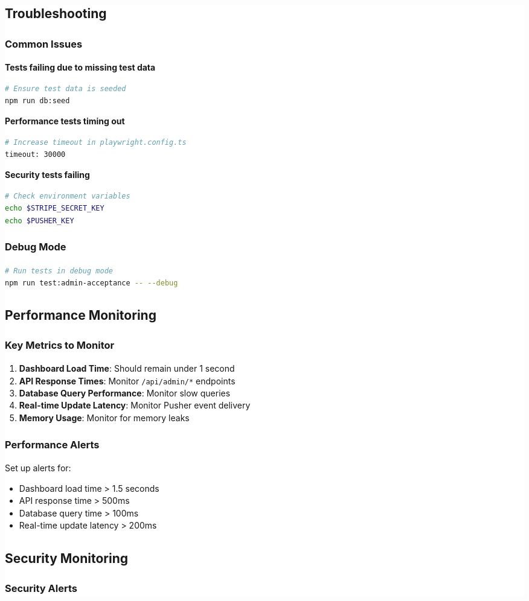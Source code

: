 ## Troubleshooting

### Common Issues

**Tests failing due to missing test data**
```bash
# Ensure test data is seeded
npm run db:seed
```

**Performance tests timing out**
```bash
# Increase timeout in playwright.config.ts
timeout: 30000
```

**Security tests failing**
```bash
# Check environment variables
echo $STRIPE_SECRET_KEY
echo $PUSHER_KEY
```

### Debug Mode

```bash
# Run tests in debug mode
npm run test:admin-acceptance -- --debug
```

## Performance Monitoring

### Key Metrics to Monitor

1. **Dashboard Load Time**: Should remain under 1 second
2. **API Response Times**: Monitor `/api/admin/*` endpoints
3. **Database Query Performance**: Monitor slow queries
4. **Real-time Update Latency**: Monitor Pusher event delivery
5. **Memory Usage**: Monitor for memory leaks

### Performance Alerts

Set up alerts for:
- Dashboard load time > 1.5 seconds
- API response time > 500ms
- Database query time > 100ms
- Real-time update latency > 200ms

## Security Monitoring

### Security Alerts
